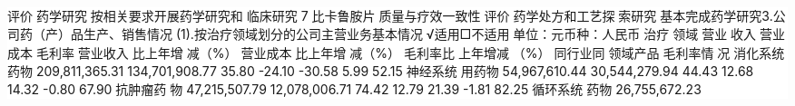 评价
药学研究
按相关要求开展药学研究和
临床研究
7
比卡鲁胺片
质量与疗效一致性
评价
药学处方和工艺探
索研究
基本完成药学研究3.公司药（产）品生产、销售情况
(1).按治疗领域划分的公司主营业务基本情况
√适用□不适用
单位：元币种：人民币
治疗
领域
营业
收入
营业
成本
毛利率
营业收入
比上年增
减（%）
营业成本
比上年增
减（%）
毛利率比
上年增减
（%）
同行业同
领域产品
毛利率情
况
消化系统
药物
209,811,365.31
134,701,908.77
35.80
-24.10
-30.58
5.99
52.15
神经系统
用药物
54,967,610.44
30,544,279.94
44.43
12.68
14.32
-0.80
67.90
抗肿瘤药
物
47,215,507.79
12,078,006.71
74.42
12.79
21.39
-1.81
82.25
循环系统
药物
26,755,672.23